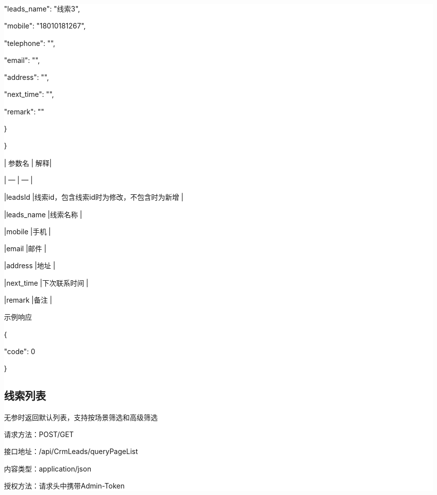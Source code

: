 "leads_name": "线索3",

"mobile": "18010181267",

"telephone": "",

"email": "",

"address": "",

"next_time": "",

"remark": ""

}

}

| 参数名 | 解释|

| — | — |

|leadsId |线索id，包含线索id时为修改，不包含时为新增 |

|leads_name |线索名称 |

|mobile |手机 |

|email |邮件 |

|address |地址 |

|next_time |下次联系时间 |

|remark |备注 |

示例响应


{

"code": 0

}

## 线索列表
无参时返回默认列表，支持按场景筛选和高级筛选

请求方法：POST/GET

接口地址：/api/CrmLeads/queryPageList

内容类型：application/json

授权方法：请求头中携带Admin-Token
